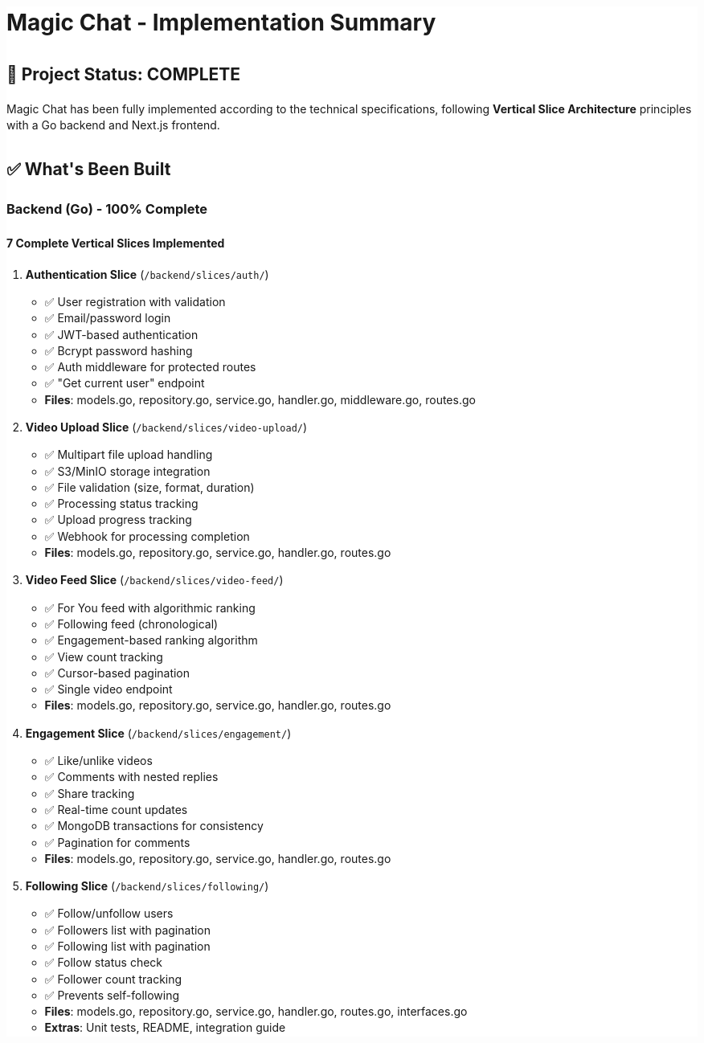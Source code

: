# Magic Chat - Implementation Summary

## 🎉 Project Status: COMPLETE

Magic Chat has been fully implemented according to the technical specifications, following **Vertical Slice Architecture** principles with a Go backend and Next.js frontend.

## ✅ What's Been Built

### Backend (Go) - 100% Complete

#### 7 Complete Vertical Slices Implemented

1. **Authentication Slice** (`/backend/slices/auth/`)
   - ✅ User registration with validation
   - ✅ Email/password login
   - ✅ JWT-based authentication
   - ✅ Bcrypt password hashing
   - ✅ Auth middleware for protected routes
   - ✅ "Get current user" endpoint
   - **Files**: models.go, repository.go, service.go, handler.go, middleware.go, routes.go

2. **Video Upload Slice** (`/backend/slices/video-upload/`)
   - ✅ Multipart file upload handling
   - ✅ S3/MinIO storage integration
   - ✅ File validation (size, format, duration)
   - ✅ Processing status tracking
   - ✅ Upload progress tracking
   - ✅ Webhook for processing completion
   - **Files**: models.go, repository.go, service.go, handler.go, routes.go

3. **Video Feed Slice** (`/backend/slices/video-feed/`)
   - ✅ For You feed with algorithmic ranking
   - ✅ Following feed (chronological)
   - ✅ Engagement-based ranking algorithm
   - ✅ View count tracking
   - ✅ Cursor-based pagination
   - ✅ Single video endpoint
   - **Files**: models.go, repository.go, service.go, handler.go, routes.go

4. **Engagement Slice** (`/backend/slices/engagement/`)
   - ✅ Like/unlike videos
   - ✅ Comments with nested replies
   - ✅ Share tracking
   - ✅ Real-time count updates
   - ✅ MongoDB transactions for consistency
   - ✅ Pagination for comments
   - **Files**: models.go, repository.go, service.go, handler.go, routes.go

5. **Following Slice** (`/backend/slices/following/`)
   - ✅ Follow/unfollow users
   - ✅ Followers list with pagination
   - ✅ Following list with pagination
   - ✅ Follow status check
   - ✅ Follower count tracking
   - ✅ Prevents self-following
   - **Files**: models.go, repository.go, service.go, handler.go, routes.go, interfaces.go
   - **Extras**: Unit tests, README, integration guide

